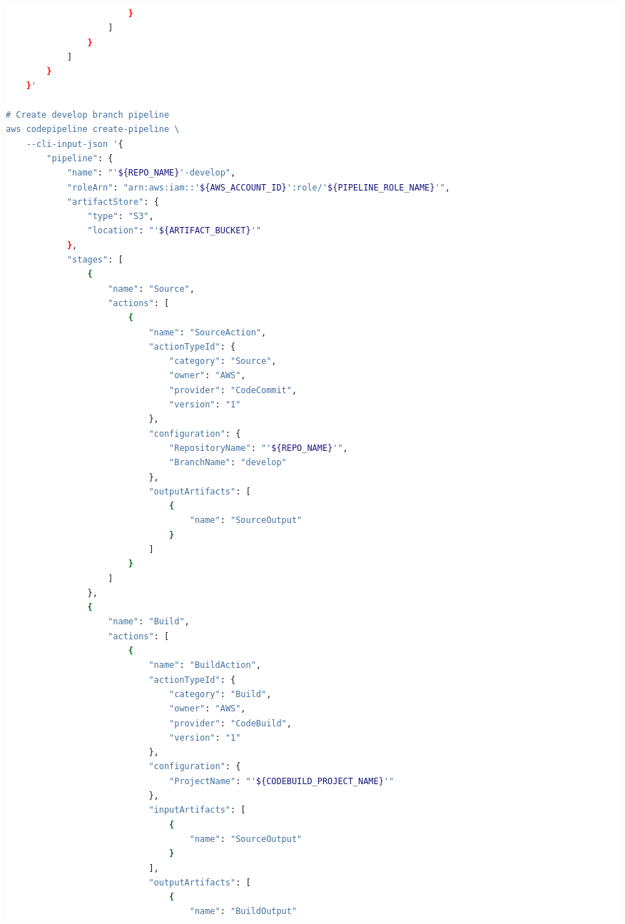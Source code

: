    ```bash
                           }
                       ]
                   }
               ]
           }
       }'
   
   # Create develop branch pipeline
   aws codepipeline create-pipeline \
       --cli-input-json '{
           "pipeline": {
               "name": "'${REPO_NAME}'-develop",
               "roleArn": "arn:aws:iam::'${AWS_ACCOUNT_ID}':role/'${PIPELINE_ROLE_NAME}'",
               "artifactStore": {
                   "type": "S3",
                   "location": "'${ARTIFACT_BUCKET}'"
               },
               "stages": [
                   {
                       "name": "Source",
                       "actions": [
                           {
                               "name": "SourceAction",
                               "actionTypeId": {
                                   "category": "Source",
                                   "owner": "AWS",
                                   "provider": "CodeCommit",
                                   "version": "1"
                               },
                               "configuration": {
                                   "RepositoryName": "'${REPO_NAME}'",
                                   "BranchName": "develop"
                               },
                               "outputArtifacts": [
                                   {
                                       "name": "SourceOutput"
                                   }
                               ]
                           }
                       ]
                   },
                   {
                       "name": "Build",
                       "actions": [
                           {
                               "name": "BuildAction",
                               "actionTypeId": {
                                   "category": "Build",
                                   "owner": "AWS",
                                   "provider": "CodeBuild",
                                   "version": "1"
                               },
                               "configuration": {
                                   "ProjectName": "'${CODEBUILD_PROJECT_NAME}'"
                               },
                               "inputArtifacts": [
                                   {
                                       "name": "SourceOutput"
                                   }
                               ],
                               "outputArtifacts": [
                                   {
                                       "name": "BuildOutput"
   ```
